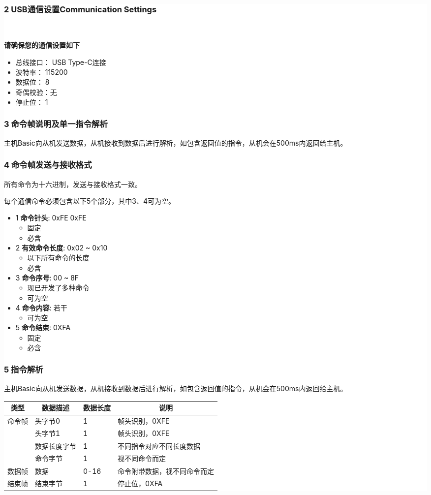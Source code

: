 ### 2 USB通信设置Communication Settings

<br>

**请确保您的通信设置如下**

- 总线接口： USB Type-C连接
- 波特率： 115200
- 数据位： 8
- 奇偶校验：无
- 停止位： 1

### 3 命令帧说明及单一指令解析

主机Basic向从机发送数据，从机接收到数据后进行解析，如包含返回值的指令，从机会在500ms内返回给主机。

### 4 命令帧发送与接收格式

所有命令为十六进制，发送与接收格式一致。

每个通信命令必须包含以下5个部分，其中3、4可为空。

- 1 **命令针头**: 0xFE 0xFE
  - 固定
  - 必含
- 2 **有效命令长度**: 0x02 ~ 0x10
  - 以下所有命令的长度
  - 必含
- 3 **命令序号**: 00 ~ 8F
  - 现已开发了多种命令
  - 可为空
- 4 **命令内容**: 若干
  - 可为空
- 5 **命令结束**: 0XFA
  - 固定
  - 必含

### 5 指令解析

主机Basic向从机发送数据，从机接收到数据后进行解析，如包含返回值的指令，从机会在500ms内返回给主机。

| **类型** | **数据描述** | **数据长度** | **说明**                     |
| -------- | ------------ | ------------ | ---------------------------- |
| 命令帧   | 头字节0      | 1            | 帧头识别，0XFE               |
|          | 头字节1      | 1            | 帧头识别，0XFE               |
|          | 数据长度字节 | 1            | 不同指令对应不同长度数据     |
|          | 命令字节     | 1            | 视不同命令而定               |
| 数据帧   | 数据         | 0-16         | 命令附带数据，视不同命令而定 |
| 结束帧   | 结束字节     | 1            | 停止位，0XFA                 |
